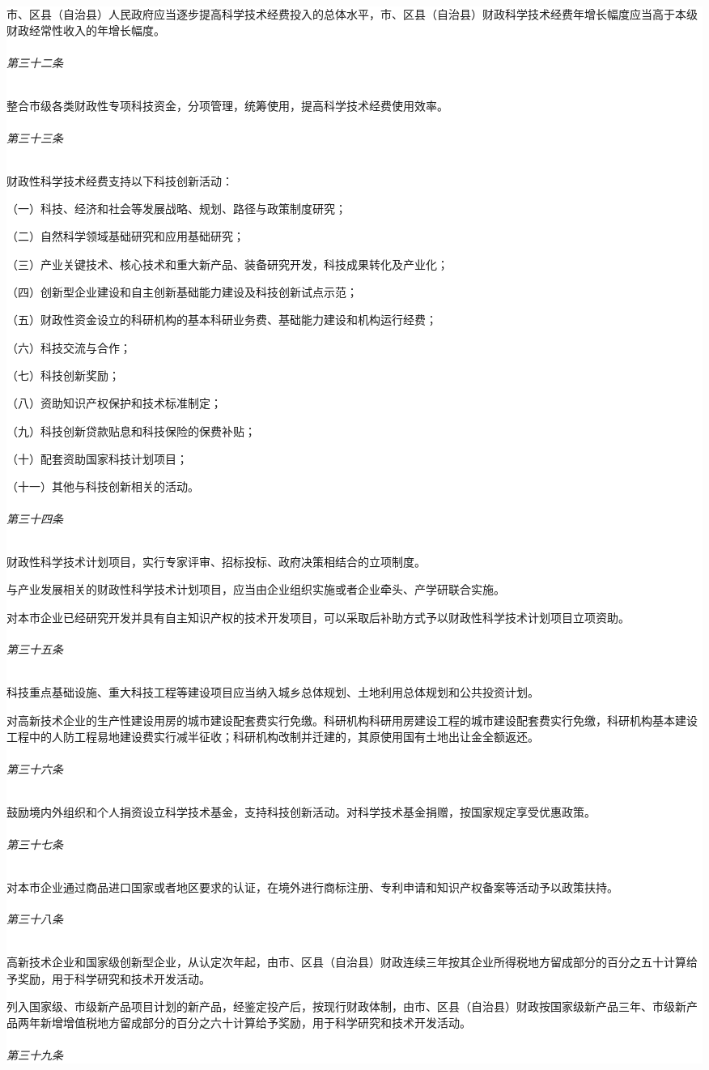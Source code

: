 市、区县（自治县）人民政府应当逐步提高科学技术经费投入的总体水平，市、区县（自治县）财政科学技术经费年增长幅度应当高于本级财政经常性收入的年增长幅度。

###### 第三十二条

整合市级各类财政性专项科技资金，分项管理，统筹使用，提高科学技术经费使用效率。

###### 第三十三条

财政性科学技术经费支持以下科技创新活动：

（一）科技、经济和社会等发展战略、规划、路径与政策制度研究；

（二）自然科学领域基础研究和应用基础研究；

（三）产业关键技术、核心技术和重大新产品、装备研究开发，科技成果转化及产业化；

（四）创新型企业建设和自主创新基础能力建设及科技创新试点示范；

（五）财政性资金设立的科研机构的基本科研业务费、基础能力建设和机构运行经费；

（六）科技交流与合作；

（七）科技创新奖励；

（八）资助知识产权保护和技术标准制定；

（九）科技创新贷款贴息和科技保险的保费补贴；

（十）配套资助国家科技计划项目；

（十一）其他与科技创新相关的活动。

###### 第三十四条

财政性科学技术计划项目，实行专家评审、招标投标、政府决策相结合的立项制度。

与产业发展相关的财政性科学技术计划项目，应当由企业组织实施或者企业牵头、产学研联合实施。

对本市企业已经研究开发并具有自主知识产权的技术开发项目，可以采取后补助方式予以财政性科学技术计划项目立项资助。

###### 第三十五条

科技重点基础设施、重大科技工程等建设项目应当纳入城乡总体规划、土地利用总体规划和公共投资计划。

对高新技术企业的生产性建设用房的城市建设配套费实行免缴。科研机构科研用房建设工程的城市建设配套费实行免缴，科研机构基本建设工程中的人防工程易地建设费实行减半征收；科研机构改制并迁建的，其原使用国有土地出让金全额返还。

###### 第三十六条

鼓励境内外组织和个人捐资设立科学技术基金，支持科技创新活动。对科学技术基金捐赠，按国家规定享受优惠政策。

###### 第三十七条

对本市企业通过商品进口国家或者地区要求的认证，在境外进行商标注册、专利申请和知识产权备案等活动予以政策扶持。

###### 第三十八条

高新技术企业和国家级创新型企业，从认定次年起，由市、区县（自治县）财政连续三年按其企业所得税地方留成部分的百分之五十计算给予奖励，用于科学研究和技术开发活动。

列入国家级、市级新产品项目计划的新产品，经鉴定投产后，按现行财政体制，由市、区县（自治县）财政按国家级新产品三年、市级新产品两年新增增值税地方留成部分的百分之六十计算给予奖励，用于科学研究和技术开发活动。

###### 第三十九条
